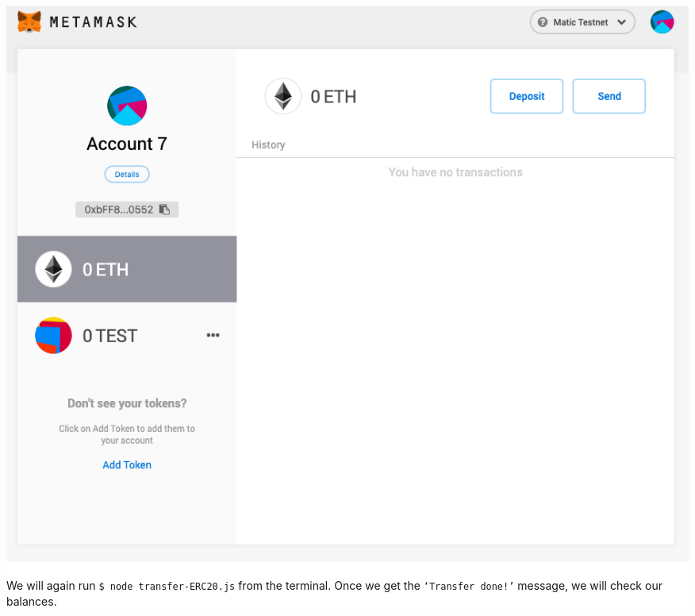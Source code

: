 ![Arch](../../static/img/maticjs/account3-transfer2-balance.png)

We will again run `$ node transfer-ERC20.js` from the terminal. Once we get the `‘Transfer done!’` message, we will check our balances.
